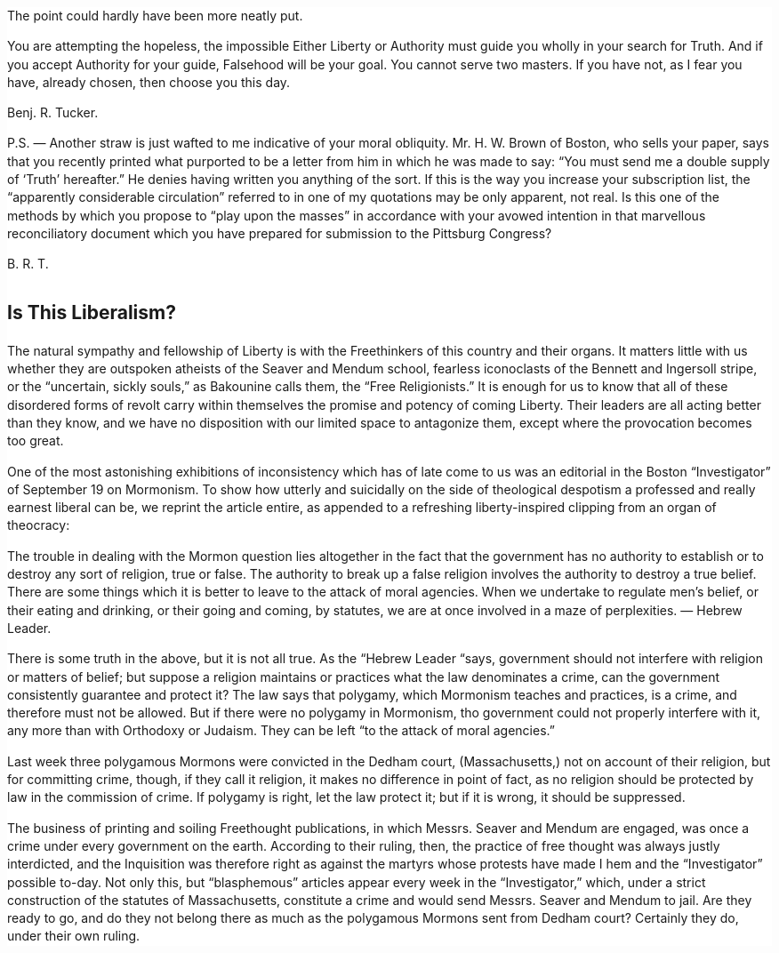 The point could hardly have been more neatly put.

You are attempting the hopeless, the impossible Either Liberty or Authority must guide you wholly in your search for Truth. And if you accept Authority for your guide, Falsehood will be your goal. You cannot serve two masters. If you have not, as I fear you have, already chosen, then choose you this day.

Benj. R. Tucker.

P.S. — Another straw is just wafted to me indicative of your moral obliquity. Mr. H. W. Brown of Boston, who sells your paper, says that you recently printed what purported to be a letter from him in which he was made to say: “You must send me a double supply of ‘Truth’ hereafter.” He denies having written you anything of the sort. If this is the way you increase your subscription list, the “apparently considerable circulation” referred to in one of my quotations may be only apparent, not real. Is this one of the methods by which you propose to “play upon the masses” in accordance with your avowed intention in that marvellous reconciliatory document which you have prepared for submission to the Pittsburg Congress?

B. R. T.

## Is This Liberalism?

The natural sympathy and fellowship of Liberty is with the Freethinkers of this country and their organs. It matters little with us whether they are outspoken atheists of the Seaver and Mendum school, fearless iconoclasts of the Bennett and Ingersoll stripe, or the “uncertain, sickly souls,” as Bakounine calls them, the “Free Religionists.” It is enough for us to know that all of these disordered forms of revolt carry within themselves the promise and potency of coming Liberty. Their leaders are all acting better than they know, and we have no disposition with our limited space to antagonize them, except where the provocation becomes too great. 

One of the most astonishing exhibitions of inconsistency which has of late come to us was an editorial in the Boston “Investigator” of September 19 on Mormonism. To show how utterly and suicidally on the side of theological despotism a professed and really earnest liberal can be, we reprint the article entire, as appended to a refreshing liberty-inspired clipping from an organ of theocracy: 

The trouble in dealing with the Mormon question lies altogether in the fact that the government has no authority to establish or to destroy any sort of religion, true or false. The authority to break up a false religion involves the authority to destroy a true belief. There are some things which it is better to leave to the attack of moral agencies. When we undertake to regulate men’s belief, or their eating and drinking, or their going and coming, by statutes, we are at once involved in a maze of perplexities. — Hebrew Leader. 

There is some truth in the above, but it is not all true. As the “Hebrew Leader “says, government should not interfere with religion or matters of belief; but suppose a religion maintains or practices what the law denominates a crime, can the government consistently guarantee and protect it? The law says that polygamy, which Mormonism teaches and practices, is a crime, and therefore must not be allowed. But if there were no polygamy in Mormonism, tho government could not properly interfere with it, any more than with Orthodoxy or Judaism. They can be left “to the attack of moral agencies.”

Last week three polygamous Mormons were convicted in the Dedham court, (Massachusetts,) not on account of their religion, but for committing crime, though, if they call it religion, it makes no difference in point of fact, as no religion should be protected by law in the commission of crime. If polygamy is right, let the law protect it; but if it is wrong, it should be suppressed. 

The business of printing and soiling Freethought publications, in which Messrs. Seaver and Mendum are engaged, was once a crime under every government on the earth. According to their ruling, then, the practice of free thought was always justly interdicted, and the Inquisition was therefore right as against the martyrs whose protests have made I hem and the “Investigator” possible to-day. Not only this, but “blasphemous” articles appear every week in the “Investigator,” which, under a strict construction of the statutes of Massachusetts, constitute a crime and would send Messrs. Seaver and Mendum to jail. Are they ready to go, and do they not belong there as much as the polygamous Mormons sent from Dedham court? Certainly they do, under their own ruling. 
